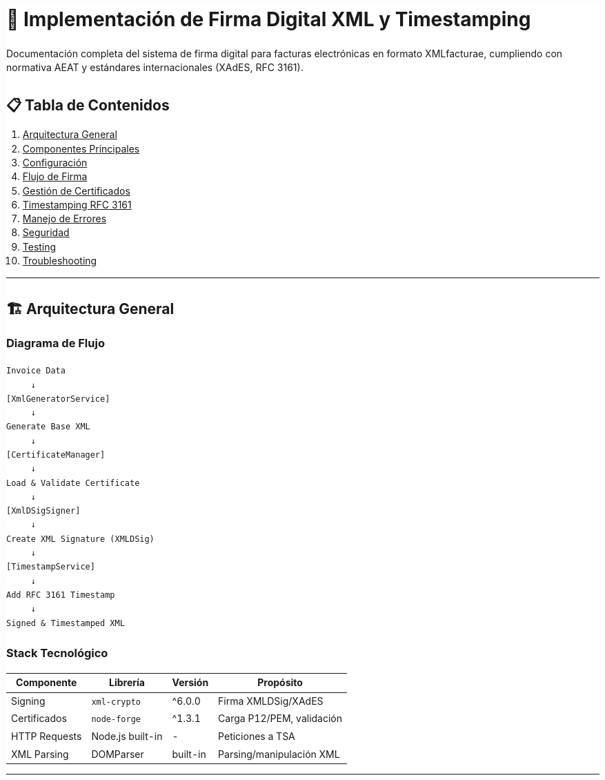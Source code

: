 # 🔐 Implementación de Firma Digital XML y Timestamping

Documentación completa del sistema de firma digital para facturas electrónicas en formato XMLfacturae, cumpliendo con normativa AEAT y estándares internacionales (XAdES, RFC 3161).

## 📋 Tabla de Contenidos

1. [Arquitectura General](#arquitectura-general)
2. [Componentes Principales](#componentes-principales)
3. [Configuración](#configuración)
4. [Flujo de Firma](#flujo-de-firma)
5. [Gestión de Certificados](#gestión-de-certificados)
6. [Timestamping RFC 3161](#timestamping-rfc-3161)
7. [Manejo de Errores](#manejo-de-errores)
8. [Seguridad](#seguridad)
9. [Testing](#testing)
10. [Troubleshooting](#troubleshooting)

---

## 🏗️ Arquitectura General

### Diagrama de Flujo

```
Invoice Data
     ↓
[XmlGeneratorService]
     ↓
Generate Base XML
     ↓
[CertificateManager]
     ↓
Load & Validate Certificate
     ↓
[XmlDSigSigner]
     ↓
Create XML Signature (XMLDSig)
     ↓
[TimestampService]
     ↓
Add RFC 3161 Timestamp
     ↓
Signed & Timestamped XML
```

### Stack Tecnológico

| Componente | Librería | Versión | Propósito |
|-----------|----------|---------|----------|
| Signing | `xml-crypto` | ^6.0.0 | Firma XMLDSig/XAdES |
| Certificados | `node-forge` | ^1.3.1 | Carga P12/PEM, validación |
| HTTP Requests | Node.js built-in | - | Peticiones a TSA |
| XML Parsing | DOMParser | built-in | Parsing/manipulación XML |

---
